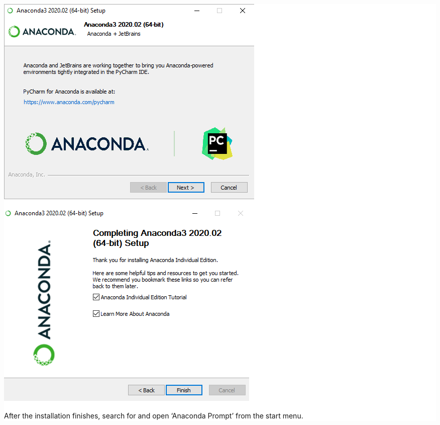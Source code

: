 ![anaconda installer - windows step 7](/images/python_env/installer_windows_7.png)   
  
![anaconda installer - windows step 8](/images/python_env/installer_windows_8.png) 

After the installation finishes, search for and open ‘Anaconda Prompt’ from the start menu.
